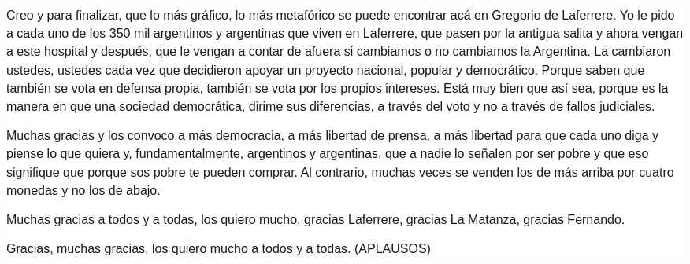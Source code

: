 <span
style="font-size: 12.0pt; font-family: 'Arial','sans-serif';"></span>

<span style="font-size: 12.0pt; font-family: 'Arial','sans-serif';">Creo
y para finalizar, que lo más gráfico, lo más metafórico se puede
encontrar acá en Gregorio de Laferrere. Yo le pido a cada uno de los 350
mil argentinos y argentinas que viven en Laferrere, que pasen por la
antigua salita y ahora vengan a este hospital y después, que le vengan a
contar de afuera si cambiamos o no cambiamos la Argentina. La cambiaron
ustedes, ustedes cada vez que decidieron apoyar un proyecto nacional,
popular y democrático. Porque saben que también se vota en defensa
propia, también se vota por los propios intereses. Está muy bien que así
sea, porque es la manera en que una sociedad democrática, dirime sus
diferencias, a través del voto y no a través de fallos judiciales.
</span>

<span
style="font-size: 12.0pt; font-family: 'Arial','sans-serif';"></span>

<span
style="font-size: 12.0pt; font-family: 'Arial','sans-serif';">Muchas
gracias y los convoco a más democracia, a más libertad de prensa, a más
libertad para que cada uno diga y piense lo que quiera y,
fundamentalmente, argentinos y argentinas, que a nadie lo señalen por
ser pobre y que eso signifique que porque sos pobre te pueden comprar.
Al contrario, muchas veces se venden los de más arriba por cuatro
monedas y no los de abajo. </span>

<span
style="font-size: 12.0pt; font-family: 'Arial','sans-serif';"></span>

<span
style="font-size: 12.0pt; font-family: 'Arial','sans-serif';">Muchas
gracias a todos y a todas, los quiero mucho, gracias Laferrere, gracias
La Matanza, gracias Fernando. </span>

<span
style="font-size: 12.0pt; font-family: 'Arial','sans-serif';"></span>

<span
style="font-size: 12.0pt; font-family: 'Arial','sans-serif';">Gracias,
muchas gracias, los quiero mucho a todos y a todas. (APLAUSOS)   </span>

<span
style="font-size: 12.0pt; font-family: 'Arial','sans-serif';"></span>

</div>

